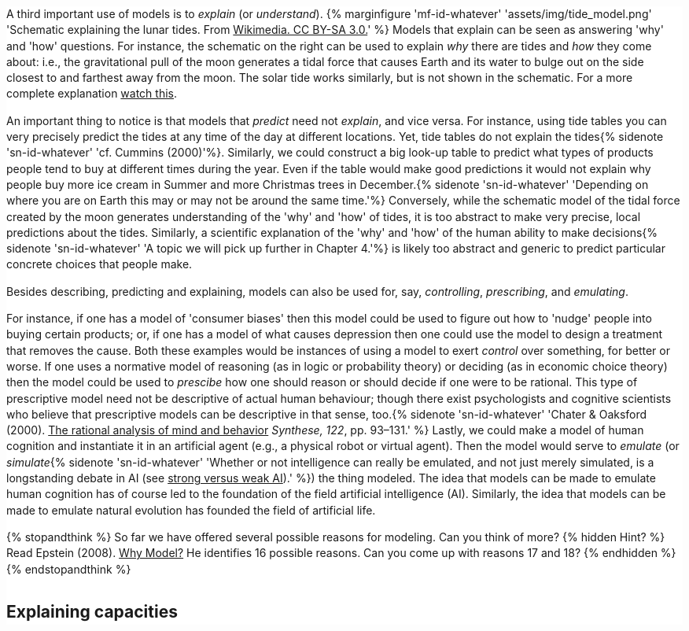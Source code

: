 A third important use of models is to _explain_ (or _understand_). {% marginfigure 'mf-id-whatever' 'assets/img/tide_model.png' 'Schematic explaining the lunar tides. From [Wikimedia. CC BY-SA 3.0.](https://en.wikipedia.org/wiki/Tide#/media/File:Tide_overview.svg)' %} Models that explain can be seen as answering 'why' and 'how' questions. For instance, the schematic on the right can be used to explain _why_ there are tides and _how_ they come about: i.e., the gravitational pull of the moon generates a tidal force that causes Earth and its water to bulge out on the side closest to and farthest away from the moon. The solar tide works similarly, but is not shown in the schematic. For a more complete explanation [watch this](https://youtu.be/FtFn6Y1QDyk).

An important thing to notice is that models that _predict_ need not _explain_, and vice versa. For instance, using tide tables you can very precisely predict the tides at any time of the day at different locations. Yet, tide tables do not explain the tides{% sidenote 'sn-id-whatever' 'cf. Cummins (2000)'%}. Similarly, we could construct a big look-up table to predict what types of products people tend to buy at different times during the year. Even if the table would make good predictions it would not explain why people buy more ice cream in Summer and more Christmas trees in December.{% sidenote 'sn-id-whatever' 'Depending on where you are on Earth this may or may not be around the same time.'%} Conversely, while the schematic model of the tidal force created by the moon generates understanding of the 'why' and 'how' of tides, it is too abstract to make very precise, local predictions about the tides. Similarly, a scientific explanation of the 'why' and 'how' of the human ability to make decisions{% sidenote 'sn-id-whatever' 'A topic we will pick up further in Chapter 4.'%} is likely too abstract and generic to predict particular concrete choices that people make.

Besides describing, predicting and explaining, models can also be used for, say, _controlling_, _prescribing_, and _emulating_.

For instance, if one has a model of 'consumer biases' then this model could be used to figure out how to 'nudge' people into buying certain products; or, if one has a model of what causes depression then one could use the model to design a treatment that removes the cause. Both these examples would be instances of using a model to exert _control_ over something, for better or worse. If one uses a normative model of reasoning (as in logic or probability theory) or deciding (as in economic choice theory) then the model could be used to _prescibe_ how one should reason or should decide if one were to be rational. This type of prescriptive model need not be descriptive of actual human behaviour; though there exist psychologists and cognitive scientists who believe that prescriptive models can be descriptive in that sense, too.{% sidenote 'sn-id-whatever' 'Chater & Oaksford (2000). [The rational analysis of mind and behavior](https://link.springer.com/article/10.1023/A:1005272027245) _Synthese, 122_, pp. 93–131.' %} Lastly, we could make a model of human cognition and instantiate it in an artificial agent (e.g., a physical robot or virtual agent). Then the model would serve to _emulate_ (or _simulate_{% sidenote 'sn-id-whatever' 'Whether or not intelligence can really be emulated, and not just merely simulated, is a longstanding debate in AI (see [strong versus weak AI](https://plato.stanford.edu/entries/artificial-intelligence/#PhilArtiInte)).' %}) the thing modeled. The idea that models can be made to emulate human cognition has of course led to the foundation of the field artificial intelligence (AI). Similarly, the idea that models can be made to emulate natural evolution has founded the field of artificial life.  

{% stopandthink %}
So far we have offered several possible reasons for modeling. Can you think of more?
{% hidden Hint? %}
Read Epstein (2008). <a href="http://jasss.soc.surrey.ac.uk/11/4/12.html">Why Model?</a> He identifies 16 possible reasons. Can you come up with reasons 17 and 18?
{% endhidden %}
{% endstopandthink %}


## Explaining capacities
